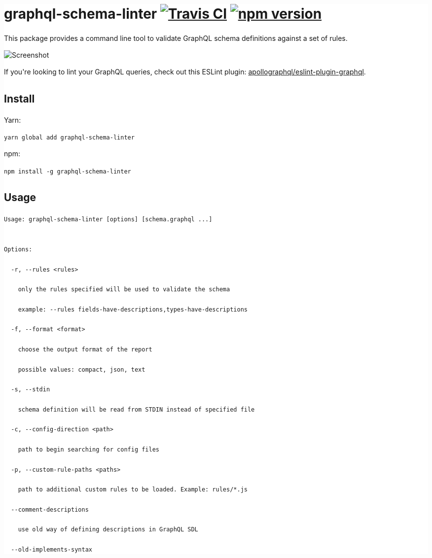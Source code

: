 # graphql-schema-linter [![Travis CI](https://travis-ci.org/cjoudrey/graphql-schema-linter.svg?branch=master)](https://travis-ci.org/cjoudrey/graphql-schema-linter) [![npm version](https://badge.fury.io/js/graphql-schema-linter.svg)](https://yarnpkg.com/en/package/graphql-schema-linter)

This package provides a command line tool to validate GraphQL schema definitions against a set of rules.

![Screenshot](https://raw.githubusercontent.com/cjoudrey/graphql-schema-linter/master/screenshot-v0.0.24.png)

If you're looking to lint your GraphQL queries, check out this ESLint plugin: [apollographql/eslint-plugin-graphql](https://github.com/apollographql/eslint-plugin-graphql).

## Install

Yarn:

```
yarn global add graphql-schema-linter
```

npm:

```
npm install -g graphql-schema-linter
```

## Usage

```
Usage: graphql-schema-linter [options] [schema.graphql ...]


Options:

  -r, --rules <rules>

    only the rules specified will be used to validate the schema

    example: --rules fields-have-descriptions,types-have-descriptions

  -f, --format <format>

    choose the output format of the report

    possible values: compact, json, text

  -s, --stdin

    schema definition will be read from STDIN instead of specified file

  -c, --config-direction <path>

    path to begin searching for config files

  -p, --custom-rule-paths <paths>

    path to additional custom rules to be loaded. Example: rules/*.js

  --comment-descriptions

    use old way of defining descriptions in GraphQL SDL

  --old-implements-syntax
```